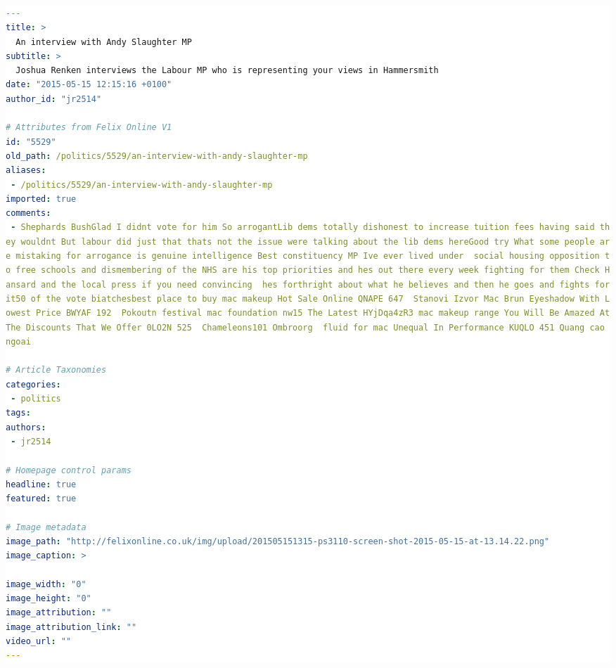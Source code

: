```yaml
---
title: >
  An interview with Andy Slaughter MP
subtitle: >
  Joshua Renken interviews the Labour MP who is representing your views in Hammersmith
date: "2015-05-15 12:15:16 +0100"
author_id: "jr2514"

# Attributes from Felix Online V1
id: "5529"
old_path: /politics/5529/an-interview-with-andy-slaughter-mp
aliases:
 - /politics/5529/an-interview-with-andy-slaughter-mp
imported: true
comments:
 - Shephards BushGlad I didnt vote for him So arrogantLib dems totally dishonest to increase tuition fees having said they wouldnt But labour did just that thats not the issue were talking about the lib dems hereGood try What some people are mistaking for arrogance is genuine intelligence Best constituency MP Ive ever lived under  social housing opposition to free schools and dismembering of the NHS are his top priorities and hes out there every week fighting for them Check Hansard and the local press if you need convincing  hes forthright about what he believes and then he goes and fights for it50 of the vote biatchesbest place to buy mac makeup Hot Sale Online QNAPE 647  Stanovi Izvor Mac Brun Eyeshadow With Lowest Price BWYAF 192  Pokoutn festival mac foundation nw15 The Latest HYjDqa4zR3 mac makeup range You Will Be Amazed At The Discounts That We Offer 0LO2N 525  Chameleons101 Ombroorg  fluid for mac Unequal In Performance KUQLO 451 Quang cao ngoai

# Article Taxonomies
categories:
 - politics
tags:
authors:
 - jr2514

# Homepage control params
headline: true
featured: true

# Image metadata
image_path: "http://felixonline.co.uk/img/upload/201505151315-ps3110-screen-shot-2015-05-15-at-13.14.22.png"
image_caption: >

image_width: "0"
image_height: "0"
image_attribution: ""
image_attribution_link: ""
video_url: ""
---
```


